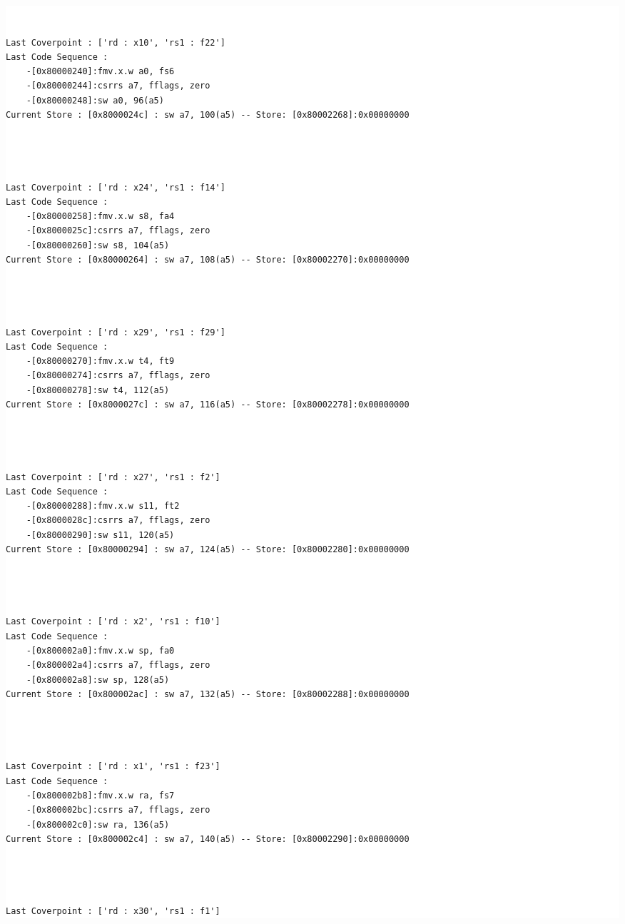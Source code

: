 ```


Last Coverpoint : ['rd : x10', 'rs1 : f22']
Last Code Sequence : 
	-[0x80000240]:fmv.x.w a0, fs6
	-[0x80000244]:csrrs a7, fflags, zero
	-[0x80000248]:sw a0, 96(a5)
Current Store : [0x8000024c] : sw a7, 100(a5) -- Store: [0x80002268]:0x00000000




Last Coverpoint : ['rd : x24', 'rs1 : f14']
Last Code Sequence : 
	-[0x80000258]:fmv.x.w s8, fa4
	-[0x8000025c]:csrrs a7, fflags, zero
	-[0x80000260]:sw s8, 104(a5)
Current Store : [0x80000264] : sw a7, 108(a5) -- Store: [0x80002270]:0x00000000




Last Coverpoint : ['rd : x29', 'rs1 : f29']
Last Code Sequence : 
	-[0x80000270]:fmv.x.w t4, ft9
	-[0x80000274]:csrrs a7, fflags, zero
	-[0x80000278]:sw t4, 112(a5)
Current Store : [0x8000027c] : sw a7, 116(a5) -- Store: [0x80002278]:0x00000000




Last Coverpoint : ['rd : x27', 'rs1 : f2']
Last Code Sequence : 
	-[0x80000288]:fmv.x.w s11, ft2
	-[0x8000028c]:csrrs a7, fflags, zero
	-[0x80000290]:sw s11, 120(a5)
Current Store : [0x80000294] : sw a7, 124(a5) -- Store: [0x80002280]:0x00000000




Last Coverpoint : ['rd : x2', 'rs1 : f10']
Last Code Sequence : 
	-[0x800002a0]:fmv.x.w sp, fa0
	-[0x800002a4]:csrrs a7, fflags, zero
	-[0x800002a8]:sw sp, 128(a5)
Current Store : [0x800002ac] : sw a7, 132(a5) -- Store: [0x80002288]:0x00000000




Last Coverpoint : ['rd : x1', 'rs1 : f23']
Last Code Sequence : 
	-[0x800002b8]:fmv.x.w ra, fs7
	-[0x800002bc]:csrrs a7, fflags, zero
	-[0x800002c0]:sw ra, 136(a5)
Current Store : [0x800002c4] : sw a7, 140(a5) -- Store: [0x80002290]:0x00000000




Last Coverpoint : ['rd : x30', 'rs1 : f1']
```